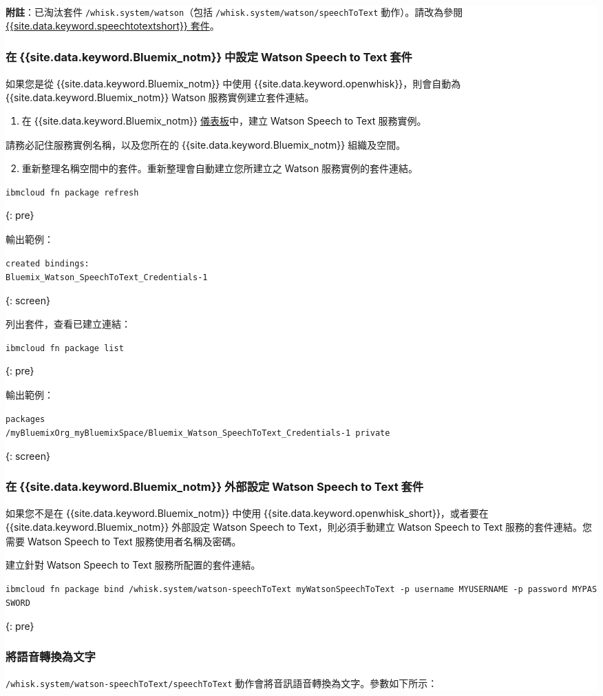 **附註**：已淘汰套件 `/whisk.system/watson`（包括 `/whisk.system/watson/speechToText` 動作）。請改為參閱 [{{site.data.keyword.speechtotextshort}} 套件](#setting-up-the-watson-speech-to-text-package-in-ibm-cloud)。

### 在 {{site.data.keyword.Bluemix_notm}} 中設定 Watson Speech to Text 套件

如果您是從 {{site.data.keyword.Bluemix_notm}} 中使用 {{site.data.keyword.openwhisk}}，則會自動為 {{site.data.keyword.Bluemix_notm}} Watson 服務實例建立套件連結。

1. 在 {{site.data.keyword.Bluemix_notm}} [儀表板](http://cloud.ibm.com)中，建立 Watson Speech to Text 服務實例。

  請務必記住服務實例名稱，以及您所在的 {{site.data.keyword.Bluemix_notm}} 組織及空間。

2. 重新整理名稱空間中的套件。重新整理會自動建立您所建立之 Watson 服務實例的套件連結。
  ```
  ibmcloud fn package refresh
  ```
  {: pre}

  輸出範例：
  ```
  created bindings:
  Bluemix_Watson_SpeechToText_Credentials-1
  ```
  {: screen}

  列出套件，查看已建立連結：
  ```
  ibmcloud fn package list
  ```
  {: pre}

  輸出範例：
  ```
  packages
  /myBluemixOrg_myBluemixSpace/Bluemix_Watson_SpeechToText_Credentials-1 private
  ```
  {: screen}

### 在 {{site.data.keyword.Bluemix_notm}} 外部設定 Watson Speech to Text 套件

如果您不是在 {{site.data.keyword.Bluemix_notm}} 中使用 {{site.data.keyword.openwhisk_short}}，或者要在 {{site.data.keyword.Bluemix_notm}} 外部設定 Watson Speech to Text，則必須手動建立 Watson Speech to Text 服務的套件連結。您需要 Watson Speech to Text 服務使用者名稱及密碼。

建立針對 Watson Speech to Text 服務所配置的套件連結。
```
ibmcloud fn package bind /whisk.system/watson-speechToText myWatsonSpeechToText -p username MYUSERNAME -p password MYPASSWORD
```
{: pre}

### 將語音轉換為文字

`/whisk.system/watson-speechToText/speechToText` 動作會將音訊語音轉換為文字。參數如下所示：
